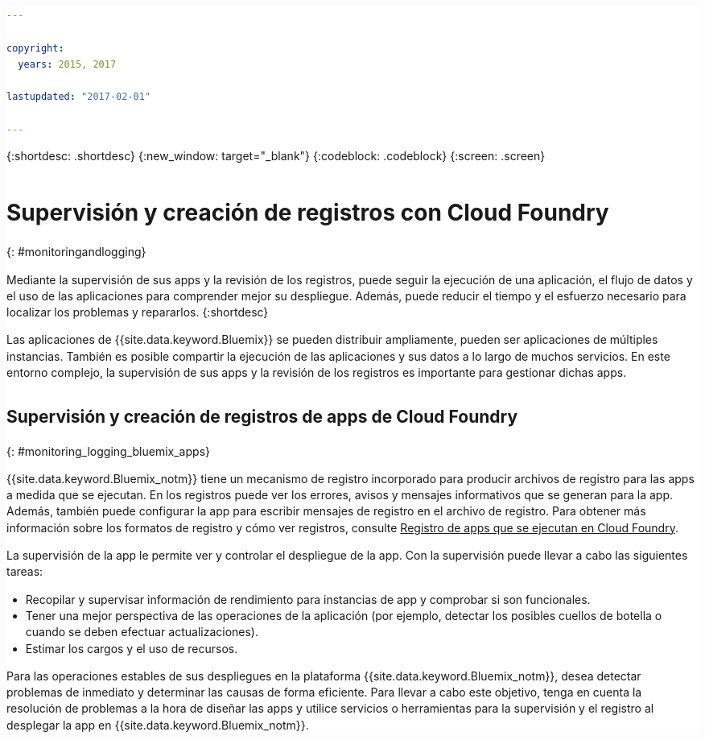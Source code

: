 ```yaml
---

copyright:
  years: 2015, 2017

lastupdated: "2017-02-01"

---
```



{:shortdesc: .shortdesc}
{:new_window: target="_blank"}
{:codeblock: .codeblock}
{:screen: .screen}

# Supervisión y creación de registros con Cloud Foundry
{: #monitoringandlogging}


Mediante la supervisión de sus apps y la revisión de los registros, puede seguir la ejecución de una aplicación, el flujo de datos y el uso de las aplicaciones para comprender mejor su despliegue. Además, puede reducir el tiempo y el esfuerzo necesario para localizar los problemas y repararlos.
{:shortdesc}

Las aplicaciones de {{site.data.keyword.Bluemix}} se pueden distribuir ampliamente, pueden ser aplicaciones de múltiples instancias. También es posible compartir la ejecución de las aplicaciones y sus datos a lo largo de muchos servicios. En este entorno complejo, la supervisión de sus apps y la revisión de los registros es importante para gestionar dichas apps.

## Supervisión y creación de registros de apps de Cloud Foundry
{: #monitoring_logging_bluemix_apps}

{{site.data.keyword.Bluemix_notm}} tiene un mecanismo de registro incorporado para producir archivos de registro para las apps a medida que se ejecutan. En los registros puede ver los errores, avisos y mensajes informativos que se generan para la app. Además, también puede configurar la app para escribir mensajes de registro en el archivo de registro. Para obtener más información sobre los formatos de registro y cómo ver registros, consulte [Registro de apps que se ejecutan en Cloud Foundry](#logging_for_bluemix_apps).

La supervisión de la app le permite ver y controlar el despliegue de la app. Con la supervisión puede llevar a cabo las siguientes tareas:

* Recopilar y supervisar información de rendimiento para instancias de app y comprobar si son funcionales.
* Tener una mejor perspectiva de las operaciones de la aplicación (por ejemplo, detectar los posibles cuellos de botella o cuando se deben efectuar actualizaciones).
* Estimar los cargos y el uso de recursos.

Para las operaciones estables de sus despliegues en la plataforma {{site.data.keyword.Bluemix_notm}}, desea detectar problemas de inmediato y determinar las causas de forma eficiente. Para llevar a cabo este objetivo, tenga en cuenta la resolución de problemas a la hora de diseñar las apps y utilice servicios o herramientas para la supervisión y el registro al desplegar la app en {{site.data.keyword.Bluemix_notm}}.
